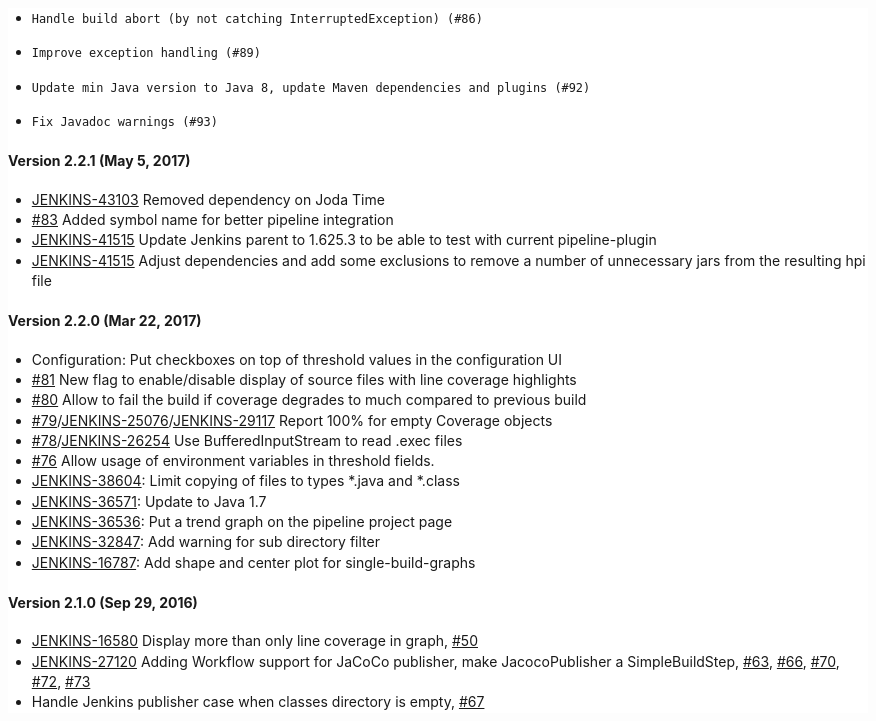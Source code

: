 -   ` Handle build abort (by not catching InterruptedException) (#86) `

-   ` Improve exception handling (#89) `

-   ` Update min Java version to Java 8, update Maven dependencies and plugins (#92) `

-   ` Fix Javadoc warnings (#93) `

#### Version 2.2.1 (May 5, 2017)

  

-   [JENKINS-43103](https://issues.jenkins-ci.org/browse/JENKINS-43103)
    Removed dependency on Joda Time 
-   [\#83](https://github.com/jenkinsci/jacoco-plugin/pull/83) Added
    symbol name for better pipeline integration
-   [JENKINS-41515](https://issues.jenkins-ci.org/browse/JENKINS-41515) 
     Update Jenkins parent to 1.625.3 to be able to test with current
    pipeline-plugin
-   [JENKINS-41515](https://issues.jenkins-ci.org/browse/JENKINS-41515) Adjust
    dependencies and add some exclusions to remove a number of
    unnecessary jars from the resulting hpi file

#### Version 2.2.0 (Mar 22, 2017)

-   Configuration: Put checkboxes on top of threshold values in the
    configuration UI
-   [\#81](https://github.com/jenkinsci/jacoco-plugin/pull/81) New flag
    to enable/disable display of source files with line coverage
    highlights
-   [\#80](https://github.com/jenkinsci/jacoco-plugin/pull/80) Allow to
    fail the build if coverage degrades to much compared to previous
    build
-   [\#79](https://github.com/jenkinsci/jacoco-plugin/pull/79)/[JENKINS-25076](https://issues.jenkins-ci.org/browse/JENKINS-25076)/[JENKINS-29117](https://issues.jenkins-ci.org/browse/JENKINS-29117)
    Report 100% for empty Coverage objects
-   [\#78](https://github.com/jenkinsci/jacoco-plugin/pull/78)/[JENKINS-26254](https://issues.jenkins-ci.org/browse/JENKINS-26254)
    Use BufferedInputStream to read .exec files
-   [\#76](https://github.com/jenkinsci/jacoco-plugin/pull/76) Allow
    usage of environment variables in threshold fields.
-   [JENKINS-38604](https://issues.jenkins-ci.org/browse/JENKINS-38604):
    Limit copying of files to types \*.java and \*.class
-   [JENKINS-36571](https://issues.jenkins-ci.org/browse/JENKINS-36571):
    Update to Java 1.7
-   [JENKINS-36536](https://issues.jenkins-ci.org/browse/JENKINS-36536):
    Put a trend graph on the pipeline project page
-   [JENKINS-32847](https://issues.jenkins-ci.org/browse/JENKINS-32847):
    Add warning for sub directory filter
-   [JENKINS-16787](https://issues.jenkins-ci.org/browse/JENKINS-16787):
    Add shape and center plot for single-build-graphs

#### Version 2.1.0 (Sep 29, 2016)

-   [JENKINS-16580](https://issues.jenkins-ci.org/browse/JENKINS-16580)
    Display more than only line coverage in graph,
    [\#50](https://github.com/jenkinsci/jacoco-plugin/pull/50)
-   [JENKINS-27120](https://issues.jenkins-ci.org/browse/JENKINS-27120)
    Adding Workflow support for JaCoCo publisher, make JacocoPublisher a
    SimpleBuildStep,
    [\#63](https://github.com/jenkinsci/jacoco-plugin/pull/63),
    [\#66](https://github.com/jenkinsci/jacoco-plugin/pull/66),
    [\#70](https://github.com/jenkinsci/jacoco-plugin/pull/70),
    [\#72](https://github.com/jenkinsci/jacoco-plugin/pull/72),
    [\#73](https://github.com/jenkinsci/jacoco-plugin/pull/73)
-   Handle Jenkins publisher case when classes directory is empty,
    [\#67](https://github.com/jenkinsci/jacoco-plugin/pull/67)